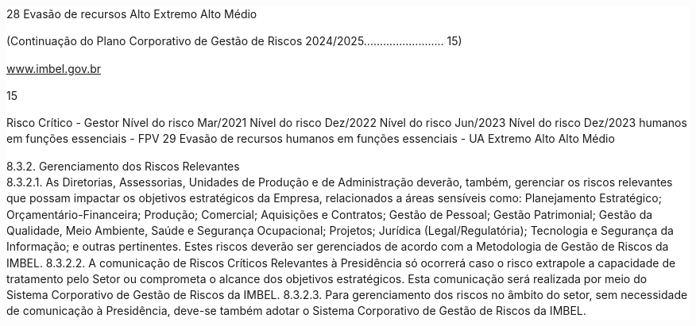 28 
Evasão de recursos 
Alto 
Extremo 
Alto 
Médio 

 
(Continuação do Plano Corporativo de Gestão de Riscos 2024/2025......................... 15) 
 
 
 
 
www.imbel.gov.br 
 
15 
 
Risco Crítico - Gestor 
Nível do risco 
Mar/2021 
Nível do risco 
Dez/2022 
Nível do risco 
Jun/2023 
Nível do risco 
Dez/2023 
humanos 
em 
funções essenciais - 
FPV 
29 
Evasão de recursos 
humanos 
em 
funções essenciais - 
UA 
Extremo 
Alto 
Alto 
Médio 
 
8.3.2. Gerenciamento dos Riscos Relevantes  
8.3.2.1. As Diretorias, Assessorias, Unidades de Produção e de Administração 
deverão, também, gerenciar os riscos relevantes que possam impactar os objetivos 
estratégicos da Empresa, relacionados a áreas sensíveis como: Planejamento 
Estratégico; Orçamentário-Financeira; Produção; Comercial; Aquisições e Contratos; 
Gestão de Pessoal; Gestão Patrimonial; Gestão da Qualidade, Meio Ambiente, 
Saúde e Segurança Ocupacional; Projetos; Jurídica (Legal/Regulatória); Tecnologia 
e Segurança da Informação; e outras pertinentes. Estes riscos deverão ser 
gerenciados de acordo com a Metodologia de Gestão de Riscos da IMBEL. 
8.3.2.2. A comunicação de Riscos Críticos Relevantes à Presidência só ocorrerá 
caso o risco extrapole a capacidade de tratamento pelo Setor ou comprometa o 
alcance dos objetivos estratégicos. Esta comunicação será realizada por meio do 
Sistema Corporativo de Gestão de Riscos da IMBEL. 
8.3.2.3. Para gerenciamento dos riscos no âmbito do setor, sem necessidade de 
comunicação à Presidência, deve-se também adotar o Sistema Corporativo de 
Gestão de Riscos da IMBEL. 
 